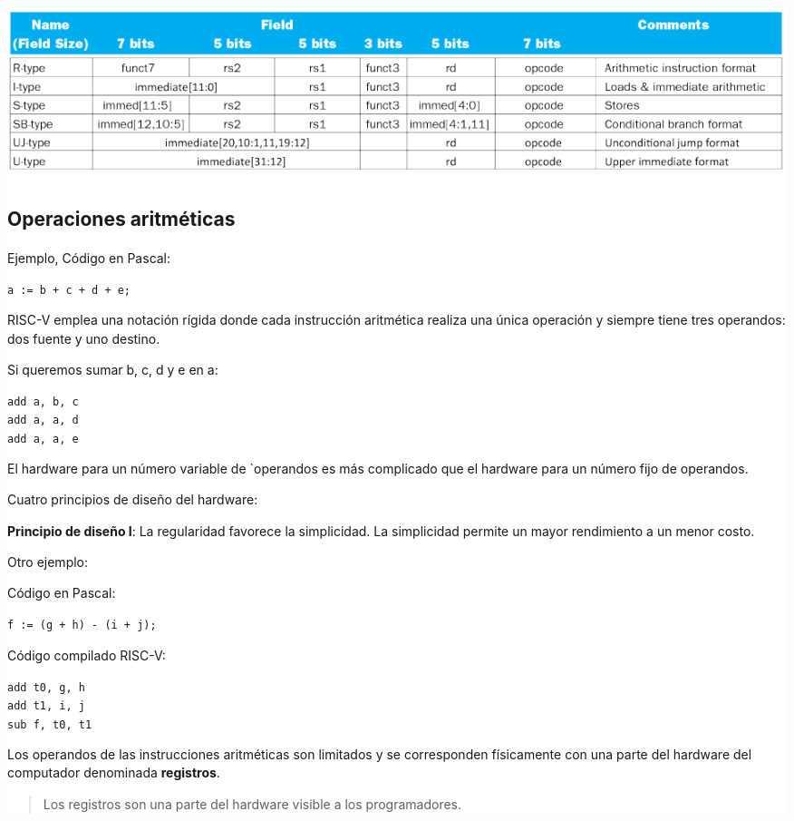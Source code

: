 ![](./figuras/clase_5_10.png)

## Operaciones aritméticas

Ejemplo, Código en Pascal:
```
a := b + c + d + e;
```

RISC-V emplea una notación rígida donde cada instrucción aritmética realiza una única operación y siempre tiene tres operandos: dos fuente y uno destino.

Si queremos sumar b, c, d y e en a:

```
add a, b, c
add a, a, d
add a, a, e
```

El hardware para un número variable de `operandos es más complicado que el hardware para un número fijo de operandos.

Cuatro principios de diseño del hardware:

**Principio de diseño I**: La regularidad favorece la simplicidad. La simplicidad permite un mayor rendimiento a un menor costo.

Otro ejemplo: 

Código en Pascal:

```
f := (g + h) - (i + j);
```
Código compilado RISC-V:

```
add t0, g, h 
add t1, i, j 
sub f, t0, t1
```

Los operandos de las instrucciones aritméticas son limitados y se corresponden físicamente con una parte del hardware del computador denominada **registros**.

> Los registros son una parte del hardware visible a los programadores.
